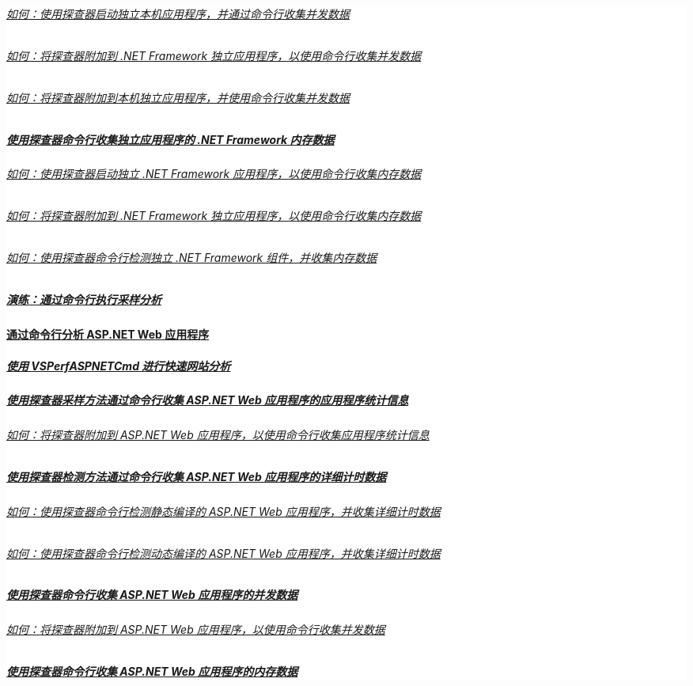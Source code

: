 ###### [如何：使用探查器启动独立本机应用程序，并通过命令行收集并发数据](how-to-launch-a-stand-alone-native-application-with-the-profiler-to-collect-concurrency-data-by-using-the-command-line.md)
###### [如何：将探查器附加到 .NET Framework 独立应用程序，以使用命令行收集并发数据](how-to-attach-the-profiler-to-a-dotnet-framework-stand-alone-application-to-collect-concurrency-data-by-using-the-command-line.md)
###### [如何：将探查器附加到本机独立应用程序，并使用命令行收集并发数据](how-to-attach-the-profiler-to-a-native-stand-alone-application-and-collect-concurrency-data-by-using-the-command-line.md)
##### [使用探查器命令行收集独立应用程序的 .NET Framework 内存数据](collecting-dotnet-framework-memory-data-for-stand-alone-applications-by-using-the-profiler-command-line.md)
###### [如何：使用探查器启动独立 .NET Framework 应用程序，以使用命令行收集内存数据](how-to-launch-a-stand-alone-dotnet-framework-application-with-the-profiler-to-collect-memory-data-by-using-the-command-line.md)
###### [如何：将探查器附加到 .NET Framework 独立应用程序，以使用命令行收集内存数据](how-to-attach-the-profiler-to-a-dotnet-framework-stand-alone-application-to-collect-memory-data-by-using-the-command-line.md)
###### [如何：使用探查器命令行检测独立 .NET Framework 组件，并收集内存数据](how-to-instrument-a-stand-alone-dotnet-framework-component-and-collect-memory-data-with-the-profiler-by-using-the-command-line.md)
##### [演练：通过命令行执行采样分析](walkthrough-command-line-profiling-using-sampling.md)
#### [通过命令行分析 ASP.NET Web 应用程序](command-line-profiling-of-aspnet-web-applications.md)
##### [使用 VSPerfASPNETCmd 进行快速网站分析](rapid-web-site-profiling-with-vsperfaspnetcmd.md)
##### [使用探查器采样方法通过命令行收集 ASP.NET Web 应用程序的应用程序统计信息](collecting-application-statistics-for-aspnet-web-applications-using-the-profiler-sampling-method-from-the-command-line.md)
###### [如何：将探查器附加到 ASP.NET Web 应用程序，以使用命令行收集应用程序统计信息](how-to-attach-the-profiler-to-an-aspnet-web-application-to-collect-application-statistics-by-using-the-command-line.md)
##### [使用探查器检测方法通过命令行收集 ASP.NET Web 应用程序的详细计时数据](collecting-detailed-timing-data-for-an-aspnet-web-application-using-the-profiler-instrumentation-method-from-the-command-line.md)
###### [如何：使用探查器命令行检测静态编译的 ASP.NET Web 应用程序，并收集详细计时数据](how-to-instrument-a-statically-compiled-aspnet-web-application-and-collect-detailed-timing-data-with-the-profiler-by-using-the-command-line.md)
###### [如何：使用探查器命令行检测动态编译的 ASP.NET Web 应用程序，并收集详细计时数据](how-to-instrument-a-dynamically-compiled-aspnet-web-application-and-collect-detailed-timing-data-with-the-profiler-by-using-the-command-line.md)
##### [使用探查器命令行收集 ASP.NET Web 应用程序的并发数据](collecting-concurrency-data-for-an-aspnet-web-application-using-the-profiler-command-line.md)
###### [如何：将探查器附加到 ASP.NET Web 应用程序，以使用命令行收集并发数据](how-to-attach-the-profiler-to-an-aspnet-web-application-to-collect-concurrency-data-by-using-the-command-line.md)
##### [使用探查器命令行收集 ASP.NET Web 应用程序的内存数据](collecting-memory-data-from-an-aspnet-web-application-by-using-the-profiler-command-line.md)